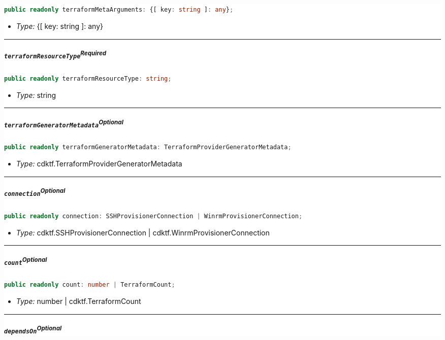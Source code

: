 ```typescript
public readonly terraformMetaArguments: {[ key: string ]: any};
```

- *Type:* {[ key: string ]: any}

---

##### `terraformResourceType`<sup>Required</sup> <a name="terraformResourceType" id="@cdktf/provider-snowflake.networkPolicyAttachment.NetworkPolicyAttachment.property.terraformResourceType"></a>

```typescript
public readonly terraformResourceType: string;
```

- *Type:* string

---

##### `terraformGeneratorMetadata`<sup>Optional</sup> <a name="terraformGeneratorMetadata" id="@cdktf/provider-snowflake.networkPolicyAttachment.NetworkPolicyAttachment.property.terraformGeneratorMetadata"></a>

```typescript
public readonly terraformGeneratorMetadata: TerraformProviderGeneratorMetadata;
```

- *Type:* cdktf.TerraformProviderGeneratorMetadata

---

##### `connection`<sup>Optional</sup> <a name="connection" id="@cdktf/provider-snowflake.networkPolicyAttachment.NetworkPolicyAttachment.property.connection"></a>

```typescript
public readonly connection: SSHProvisionerConnection | WinrmProvisionerConnection;
```

- *Type:* cdktf.SSHProvisionerConnection | cdktf.WinrmProvisionerConnection

---

##### `count`<sup>Optional</sup> <a name="count" id="@cdktf/provider-snowflake.networkPolicyAttachment.NetworkPolicyAttachment.property.count"></a>

```typescript
public readonly count: number | TerraformCount;
```

- *Type:* number | cdktf.TerraformCount

---

##### `dependsOn`<sup>Optional</sup> <a name="dependsOn" id="@cdktf/provider-snowflake.networkPolicyAttachment.NetworkPolicyAttachment.property.dependsOn"></a>
